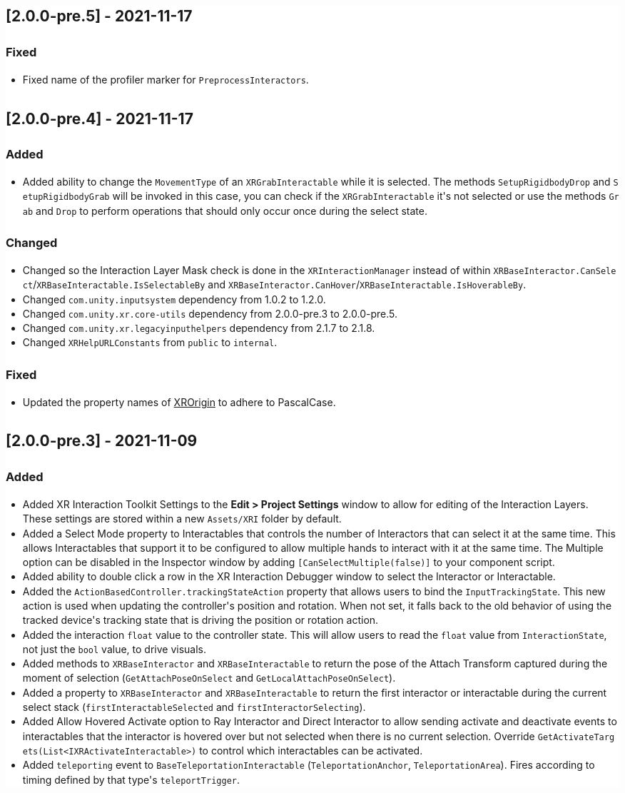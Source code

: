 ## [2.0.0-pre.5] - 2021-11-17

### Fixed
- Fixed name of the profiler marker for `PreprocessInteractors`.

## [2.0.0-pre.4] - 2021-11-17

### Added
- Added ability to change the `MovementType` of an `XRGrabInteractable` while it is selected. The methods `SetupRigidbodyDrop` and `SetupRigidbodyGrab` will be invoked in this case, you can check if the `XRGrabInteractable` it's not selected or use the methods `Grab` and `Drop` to perform operations that should only occur once during the select state.

### Changed
- Changed so the Interaction Layer Mask check is done in the `XRInteractionManager` instead of within `XRBaseInteractor.CanSelect`/`XRBaseInteractable.IsSelectableBy` and `XRBaseInteractor.CanHover`/`XRBaseInteractable.IsHoverableBy`.
- Changed `com.unity.inputsystem` dependency from 1.0.2 to 1.2.0.
- Changed `com.unity.xr.core-utils` dependency from 2.0.0-pre.3 to 2.0.0-pre.5.
- Changed `com.unity.xr.legacyinputhelpers` dependency from 2.1.7 to 2.1.8.
- Changed `XRHelpURLConstants` from `public` to `internal`.

### Fixed
- Updated the property names of [XROrigin](https://docs.unity3d.com/Packages/com.unity.xr.core-utils@2.0/api/Unity.XR.CoreUtils.XROrigin.html) to adhere to PascalCase.

## [2.0.0-pre.3] - 2021-11-09

### Added
- Added XR Interaction Toolkit Settings to the **Edit &gt; Project Settings** window to allow for editing of the Interaction Layers. These settings are stored within a new `Assets/XRI` folder by default.
- Added a Select Mode property to Interactables that controls the number of Interactors that can select it at the same time. This allows Interactables that support it to be configured to allow multiple hands to interact with it at the same time. The Multiple option can be disabled in the Inspector window by adding `[CanSelectMultiple(false)]` to your component script.
- Added ability to double click a row in the XR Interaction Debugger window to select the Interactor or Interactable.
- Added the `ActionBasedController.trackingStateAction` property that allows users to bind the `InputTrackingState`. This new action is used when updating the controller's position and rotation. When not set, it falls back to the old behavior of using the tracked device's tracking state that is driving the position or rotation action.
- Added the interaction `float` value to the controller state. This will allow users to read the `float` value from `InteractionState`, not just the `bool` value, to drive visuals.
- Added methods to `XRBaseInteractor` and `XRBaseInteractable` to return the pose of the Attach Transform captured during the moment of selection (`GetAttachPoseOnSelect` and `GetLocalAttachPoseOnSelect`).
- Added a property to `XRBaseInteractor` and `XRBaseInteractable` to return the first interactor or interactable during the current select stack (`firstInteractableSelected` and `firstInteractorSelecting`).
- Added Allow Hovered Activate option to Ray Interactor and Direct Interactor to allow sending activate and deactivate events to interactables that the interactor is hovered over but not selected when there is no current selection. Override `GetActivateTargets(List<IXRActivateInteractable>)` to control which interactables can be activated.
- Added `teleporting` event to `BaseTeleportationInteractable` (`TeleportationAnchor`, `TeleportationArea`). Fires according to timing defined by that type's `teleportTrigger`.
